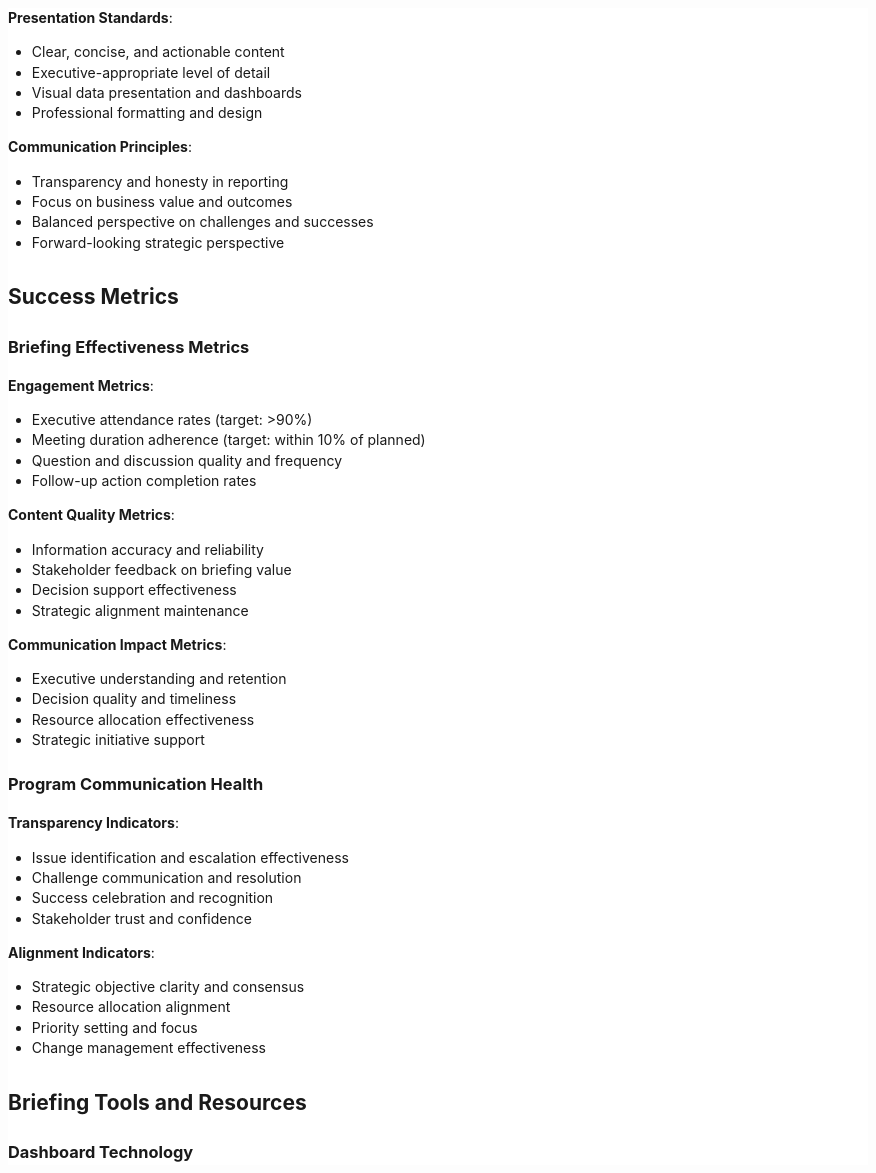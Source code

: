**Presentation Standards**:
- Clear, concise, and actionable content
- Executive-appropriate level of detail
- Visual data presentation and dashboards
- Professional formatting and design

**Communication Principles**:
- Transparency and honesty in reporting
- Focus on business value and outcomes
- Balanced perspective on challenges and successes
- Forward-looking strategic perspective

## Success Metrics

### Briefing Effectiveness Metrics

**Engagement Metrics**:
- Executive attendance rates (target: >90%)
- Meeting duration adherence (target: within 10% of planned)
- Question and discussion quality and frequency
- Follow-up action completion rates

**Content Quality Metrics**:
- Information accuracy and reliability
- Stakeholder feedback on briefing value
- Decision support effectiveness
- Strategic alignment maintenance

**Communication Impact Metrics**:
- Executive understanding and retention
- Decision quality and timeliness
- Resource allocation effectiveness
- Strategic initiative support

### Program Communication Health

**Transparency Indicators**:
- Issue identification and escalation effectiveness
- Challenge communication and resolution
- Success celebration and recognition
- Stakeholder trust and confidence

**Alignment Indicators**:
- Strategic objective clarity and consensus
- Resource allocation alignment
- Priority setting and focus
- Change management effectiveness

## Briefing Tools and Resources

### Dashboard Technology
